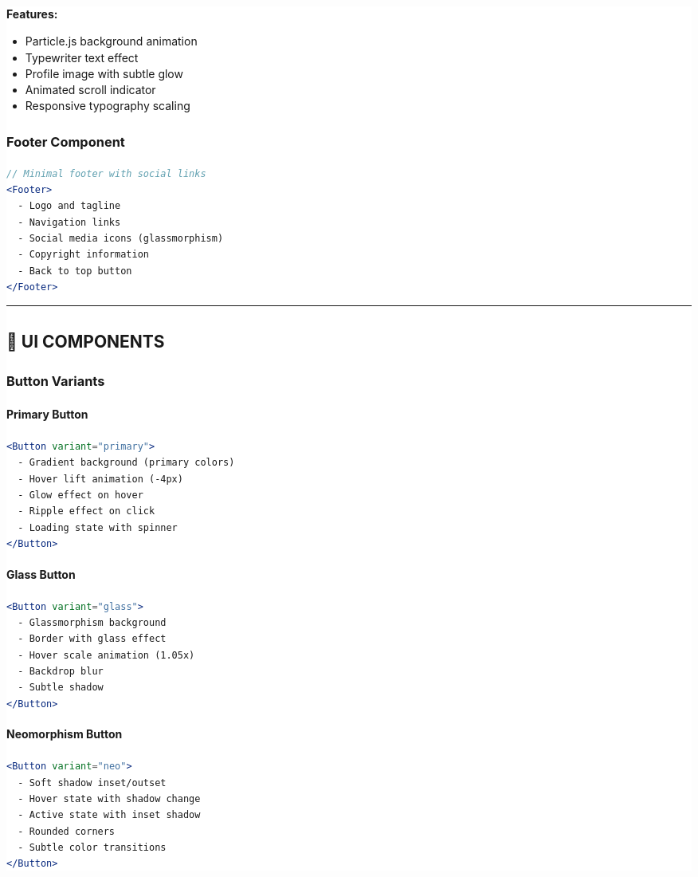 **Features:**
- Particle.js background animation
- Typewriter text effect
- Profile image with subtle glow
- Animated scroll indicator
- Responsive typography scaling

### Footer Component
```jsx
// Minimal footer with social links
<Footer>
  - Logo and tagline
  - Navigation links
  - Social media icons (glassmorphism)
  - Copyright information
  - Back to top button
</Footer>
```

---

## 🎨 UI COMPONENTS

### Button Variants

#### Primary Button
```jsx
<Button variant="primary">
  - Gradient background (primary colors)
  - Hover lift animation (-4px)
  - Glow effect on hover
  - Ripple effect on click
  - Loading state with spinner
</Button>
```

#### Glass Button
```jsx
<Button variant="glass">
  - Glassmorphism background
  - Border with glass effect
  - Hover scale animation (1.05x)
  - Backdrop blur
  - Subtle shadow
</Button>
```

#### Neomorphism Button
```jsx
<Button variant="neo">
  - Soft shadow inset/outset
  - Hover state with shadow change
  - Active state with inset shadow
  - Rounded corners
  - Subtle color transitions
</Button>
```
